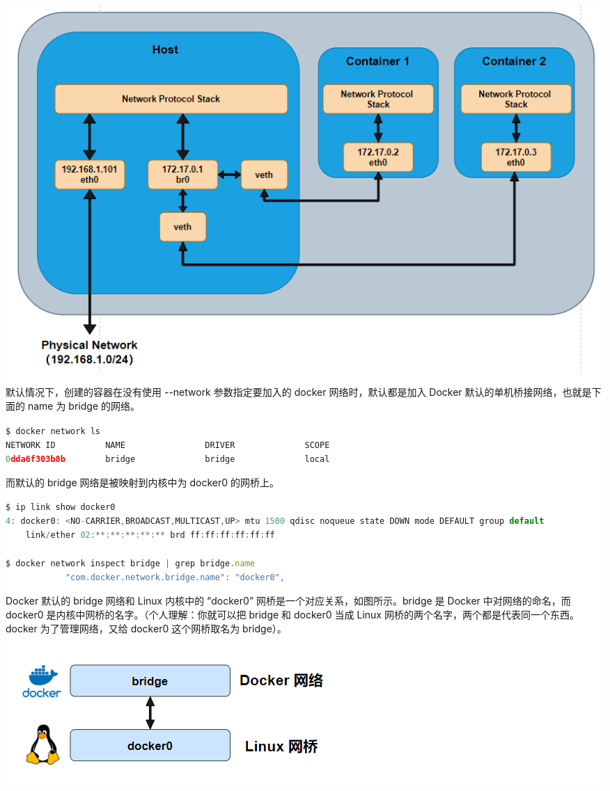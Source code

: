 ​![image](assets/net-img-202407031558786-20240721171447-mpu49rs.png)​

默认情况下，创建的容器在没有使用 --network 参数指定要加入的 docker 网络时，默认都是加入 Docker 默认的单机桥接网络，也就是下面的 name 为 bridge 的网络。

```javascript
$ docker network ls
NETWORK ID          NAME                DRIVER              SCOPE
0dda6f303b8b        bridge              bridge              local
```

而默认的 bridge 网络是被映射到内核中为 docker0 的网桥上。

```javascript
$ ip link show docker0
4: docker0: <NO-CARRIER,BROADCAST,MULTICAST,UP> mtu 1500 qdisc noqueue state DOWN mode DEFAULT group default
    link/ether 02:**:**:**:**:** brd ff:ff:ff:ff:ff:ff

$ docker network inspect bridge | grep bridge.name
            "com.docker.network.bridge.name": "docker0",
```

Docker 默认的 bridge 网络和 Linux 内核中的 “docker0” 网桥是一个对应关系，如图所示。bridge 是 Docker 中对网络的命名，而 docker0 是内核中网桥的名字。（个人理解：你就可以把 bridge 和 docker0 当成 Linux 网桥的两个名字，两个都是代表同一个东西。docker 为了管理网络，又给 docker0 这个网桥取名为 bridge）。

​![image](assets/net-img-202407031558787-20240721171447-cr46cg5.png)​
